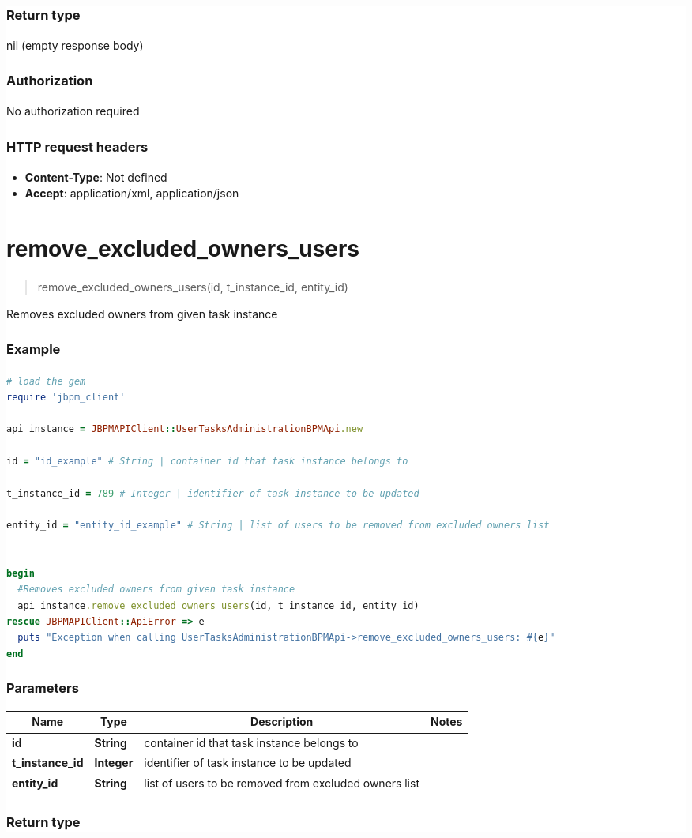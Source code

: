 ### Return type

nil (empty response body)

### Authorization

No authorization required

### HTTP request headers

 - **Content-Type**: Not defined
 - **Accept**: application/xml, application/json



# **remove_excluded_owners_users**
> remove_excluded_owners_users(id, t_instance_id, entity_id)

Removes excluded owners from given task instance



### Example
```ruby
# load the gem
require 'jbpm_client'

api_instance = JBPMAPIClient::UserTasksAdministrationBPMApi.new

id = "id_example" # String | container id that task instance belongs to

t_instance_id = 789 # Integer | identifier of task instance to be updated

entity_id = "entity_id_example" # String | list of users to be removed from excluded owners list


begin
  #Removes excluded owners from given task instance
  api_instance.remove_excluded_owners_users(id, t_instance_id, entity_id)
rescue JBPMAPIClient::ApiError => e
  puts "Exception when calling UserTasksAdministrationBPMApi->remove_excluded_owners_users: #{e}"
end
```

### Parameters

Name | Type | Description  | Notes
------------- | ------------- | ------------- | -------------
 **id** | **String**| container id that task instance belongs to | 
 **t_instance_id** | **Integer**| identifier of task instance to be updated | 
 **entity_id** | **String**| list of users to be removed from excluded owners list | 

### Return type
